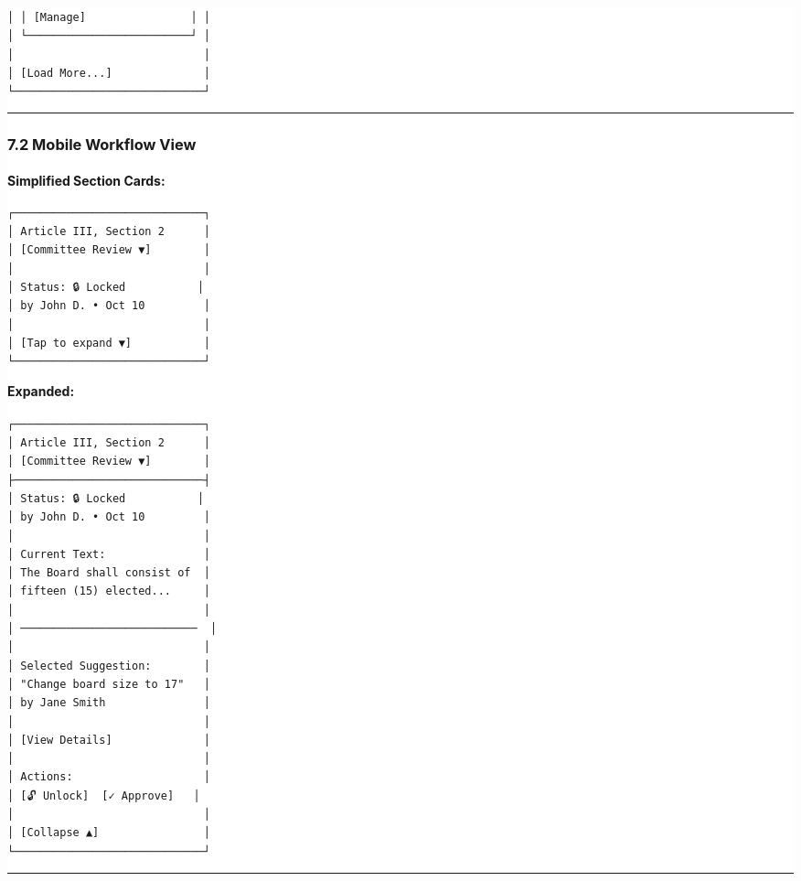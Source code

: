 ```
│ │ [Manage]                │ │
│ └─────────────────────────┘ │
│                             │
│ [Load More...]              │
└─────────────────────────────┘
```

---

### 7.2 Mobile Workflow View

**Simplified Section Cards:**
```
┌─────────────────────────────┐
│ Article III, Section 2      │
│ [Committee Review ▼]        │
│                             │
│ Status: 🔒 Locked           │
│ by John D. • Oct 10         │
│                             │
│ [Tap to expand ▼]           │
└─────────────────────────────┘
```

**Expanded:**
```
┌─────────────────────────────┐
│ Article III, Section 2      │
│ [Committee Review ▼]        │
├─────────────────────────────┤
│ Status: 🔒 Locked           │
│ by John D. • Oct 10         │
│                             │
│ Current Text:               │
│ The Board shall consist of  │
│ fifteen (15) elected...     │
│                             │
│ ───────────────────────────  │
│                             │
│ Selected Suggestion:        │
│ "Change board size to 17"   │
│ by Jane Smith               │
│                             │
│ [View Details]              │
│                             │
│ Actions:                    │
│ [🔓 Unlock]  [✓ Approve]   │
│                             │
│ [Collapse ▲]                │
└─────────────────────────────┘
```

---
